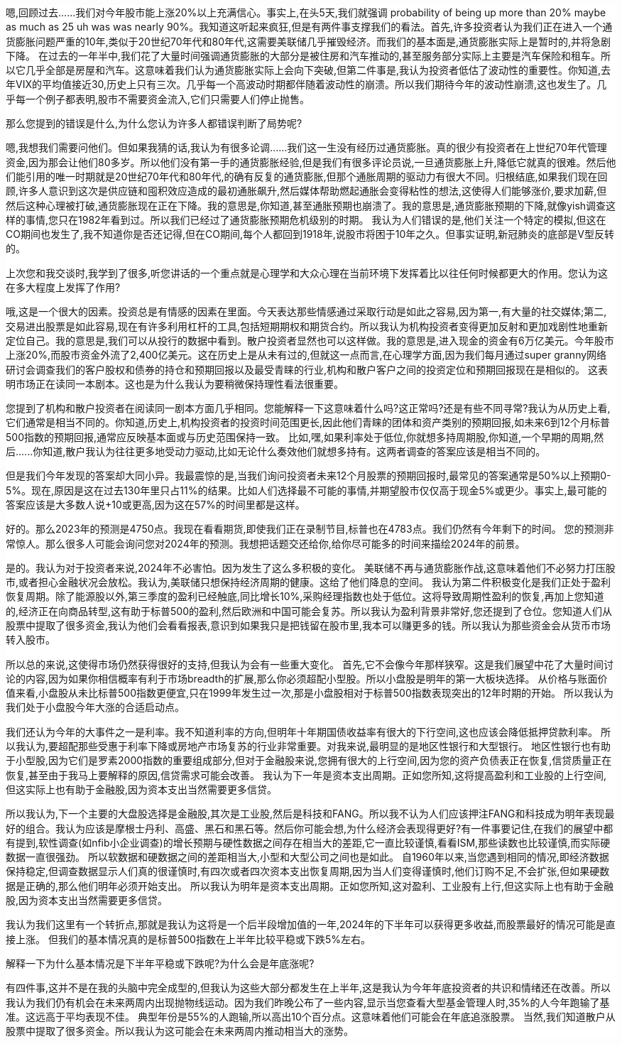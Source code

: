 嗯,回顾过去......我们对今年股市能上涨20%以上充满信心。事实上,在头5天,我们就强调 probability of being up more than 20% maybe as much as 25 uh was was nearly 90%。我知道这听起来疯狂,但是有两件事支撑我们的看法。首先,许多投资者认为我们正在进入一个通货膨胀问题严重的10年,类似于20世纪70年代和80年代,这需要美联储几乎摧毁经济。而我们的基本面是,通货膨胀实际上是暂时的,并将急剧下降。 在过去的一年半中,我们花了大量时间强调通货膨胀的大部分是被住房和汽车推动的,甚至服务部分实际上主要是汽车保险和租车。所以它几乎全部是房屋和汽车。这意味着我们认为通货膨胀实际上会向下突破,但第二件事是,我认为投资者低估了波动性的重要性。你知道,去年VIX的平均值接近30,历史上只有三次。几乎每一个高波动时期都伴随着波动性的崩溃。所以我们期待今年的波动性崩溃,这也发生了。几乎每一个例子都表明,股市不需要资金流入,它们只需要人们停止抛售。 

那么您提到的错误是什么,为什么您认为许多人都错误判断了局势呢?

嗯,我想我们需要问他们。但如果我猜的话,我认为有很多论调......我们这一生没有经历过通货膨胀。真的很少有投资者在上世纪70年代管理资金,因为那会让他们80多岁。所以他们没有第一手的通货膨胀经验,但是我们有很多评论员说,一旦通货膨胀上升,降低它就真的很难。然后他们能引用的唯一时期就是20世纪70年代和80年代,的确有反复的通货膨胀,但那个通胀周期的驱动力有很大不同。归根结底,如果我们现在回顾,许多人意识到这次是供应链和囤积效应造成的最初通胀飙升,然后媒体帮助燃起通胀会变得粘性的想法,这使得人们能够涨价,要求加薪,但然后这种心理被打破,通货膨胀现在正在下降。我的意思是,你知道,甚至通胀预期也崩溃了。我的意思是,通货膨胀预期的下降,就像yish调查这样的事情,您只在1982年看到过。所以我们已经过了通货膨胀预期危机级别的时期。 我认为人们错误的是,他们关注一个特定的模拟,但这在CO期间也发生了,我不知道你是否还记得,但在CO期间,每个人都回到1918年,说股市将困于10年之久。但事实证明,新冠肺炎的底部是V型反转的。

上次您和我交谈时,我学到了很多,听您讲话的一个重点就是心理学和大众心理在当前环境下发挥着比以往任何时候都更大的作用。您认为这在多大程度上发挥了作用?

哦,这是一个很大的因素。投资总是有情感的因素在里面。今天表达那些情感通过采取行动是如此之容易,因为第一,有大量的社交媒体;第二,交易进出股票是如此容易,现在有许多利用杠杆的工具,包括短期期权和期货合约。所以我认为机构投资者变得更加反射和更加戏剧性地重新定位自己。我的意思是,我们可以从投行的数据中看到。散户投资者显然也可以这样做。我的意思是,进入现金的资金有6万亿美元。今年股市上涨20%,而股市资金外流了2,400亿美元。这在历史上是从未有过的,但就这一点而言,在心理学方面,因为我们每月通过super granny网络研讨会调查我们的客户股权和债券的持仓和预期回报以及最受青睐的行业,机构和散户客户之间的投资定位和预期回报现在是相似的。 这表明市场正在读同一本剧本。这也是为什么我认为要稍微保持理性看法很重要。

您提到了机构和散户投资者在阅读同一剧本方面几乎相同。您能解释一下这意味着什么吗?这正常吗?还是有些不同寻常?我认为从历史上看,它们通常是相当不同的。你知道,历史上,机构投资者的投资时间范围更长,因此他们青睐的团体和资产类别的预期回报,如未来6到12个月标普500指数的预期回报,通常应反映基本面或与历史范围保持一致。 比如,嘿,如果利率处于低位,你就想多持周期股,你知道,一个早期的周期,然后......你知道,散户我认为往往更多地受动力驱动,比如无论什么奏效他们就想多持有。这两者调查的答案应该是相当不同的。 

但是我们今年发现的答案却大同小异。我最震惊的是,当我们询问投资者未来12个月股票的预期回报时,最常见的答案通常是50%以上预期0-5%。现在,原因是这在过去130年里只占11%的结果。比如人们选择最不可能的事情,并期望股市仅仅高于现金5%或更少。事实上,最可能的答案应该是大多数人说+10或更高,因为这在57%的时间里都是这样。

好的。那么2023年的预测是4750点。我现在看看期货,即使我们正在录制节目,标普也在4783点。我们仍然有今年剩下的时间。 您的预测非常惊人。那么很多人可能会询问您对2024年的预测。我想把话题交还给你,给你尽可能多的时间来描绘2024年的前景。

是的。我认为对于投资者来说,2024年不必害怕。因为发生了这么多积极的变化。 美联储不再与通货膨胀作战,这意味着他们不必努力打压股市,或者担心金融状况会放松。我认为,美联储只想保持经济周期的健康。这给了他们降息的空间。 我认为第二件积极变化是我们正处于盈利恢复周期。除了能源股以外,第三季度的盈利已经触底,同比增长10%,采购经理指数也处于低位。这将导致周期性盈利的恢复,再加上您知道的,经济正在向商品转型,这有助于标普500的盈利,然后欧洲和中国可能会复苏。所以我认为盈利背景非常好,您还提到了仓位。您知道人们从股票中提取了很多资金,我认为他们会看看报表,意识到如果我只是把钱留在股市里,我本可以赚更多的钱。所以我认为那些资金会从货币市场转入股市。

所以总的来说,这使得市场仍然获得很好的支持,但我认为会有一些重大变化。 首先,它不会像今年那样狭窄。这是我们展望中花了大量时间讨论的内容,因为如果你相信概率有利于市场breadth的扩展,那么你必须超配小型股。所以小盘股是明年的第一大板块选择。 从价格与账面价值来看,小盘股从未比标普500指数更便宜,只在1999年发生过一次,那是小盘股相对于标普500指数表现突出的12年时期的开始。 所以我认为我们处于小盘股今年大涨的合适启动点。

我们还认为今年的大事件之一是利率。我不知道利率的方向,但明年十年期国债收益率有很大的下行空间,这也应该会降低抵押贷款利率。 所以我认为,要超配那些受惠于利率下降或房地产市场复苏的行业非常重要。对我来说,最明显的是地区性银行和大型银行。 地区性银行也有助于小型股,因为它们是罗素2000指数的重要组成部分,但对于金融股来说,您拥有很大的上行空间,因为您的资产负债表正在恢复,信贷质量正在恢复,甚至由于我马上要解释的原因,信贷需求可能会改善。 我认为下一年是资本支出周期。正如您所知,这将提高盈利和工业股的上行空间,但这实际上也有助于金融股,因为资本支出当然需要更多信贷。

所以我认为,下一个主要的大盘股选择是金融股,其次是工业股,然后是科技和FANG。所以我不认为人们应该押注FANG和科技成为明年表现最好的组合。我认为应该是摩根士丹利、高盛、黑石和黑石等。然后你可能会想,为什么经济会表现得更好?有一件事要记住,在我们的展望中都有提到,软性调查(如nfib小企业调查)的增长预期与硬性数据之间存在相当大的差距,它一直比较谨慎,看看ISM,那些读数也比较谨慎,而实际硬数据一直很强劲。 所以软数据和硬数据之间的差距相当大,小型和大型公司之间也是如此。 自1960年以来,当您遇到相同的情况,即经济数据保持稳定,但调查数据显示人们真的很谨慎时,有四次或者四次资本支出恢复周期,因为当人们变得谨慎时,他们订购不足,不会扩张,但如果硬数据是正确的,那么他们明年必须开始支出。 所以我认为明年是资本支出周期。正如您所知,这对盈利、工业股有上行,但这实际上也有助于金融股,因为资本支出当然需要更多信贷。

我认为我们这里有一个转折点,那就是我认为这将是一个后半段增加值的一年,2024年的下半年可以获得更多收益,而股票最好的情况可能是直接上涨。 但我们的基本情况真的是标普500指数在上半年比较平稳或下跌5%左右。

解释一下为什么基本情况是下半年平稳或下跌呢?为什么会是年底涨呢?

有四件事,这并不是在我的头脑中完全成型的,但我认为这些大部分都发生在上半年,这是我认为今年年底投资者的共识和情绪还在改善。所以我认为我们仍有机会在未来两周内出现抛物线运动。因为我们昨晚公布了一些内容,显示当您查看大型基金管理人时,35%的人今年跑输了基准。这远高于平均表现不佳。 典型年份是55%的人跑输,所以高出10个百分点。这意味着他们可能会在年底追涨股票。 当然,我们知道散户从股票中提取了很多资金。所以我认为这可能会在未来两周内推动相当大的涨势。

